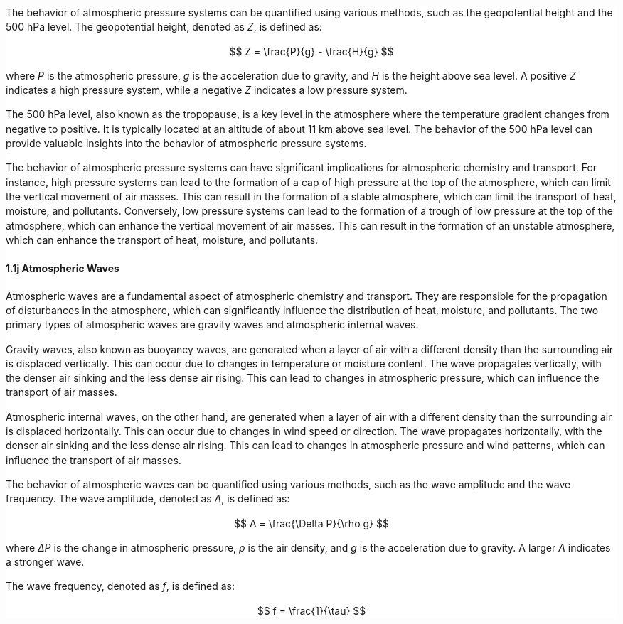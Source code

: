 The behavior of atmospheric pressure systems can be quantified using various methods, such as the geopotential height and the 500 hPa level. The geopotential height, denoted as $Z$, is defined as:

$$
Z = \frac{P}{g} - \frac{H}{g}
$$

where $P$ is the atmospheric pressure, $g$ is the acceleration due to gravity, and $H$ is the height above sea level. A positive $Z$ indicates a high pressure system, while a negative $Z$ indicates a low pressure system.

The 500 hPa level, also known as the tropopause, is a key level in the atmosphere where the temperature gradient changes from negative to positive. It is typically located at an altitude of about 11 km above sea level. The behavior of the 500 hPa level can provide valuable insights into the behavior of atmospheric pressure systems.

The behavior of atmospheric pressure systems can have significant implications for atmospheric chemistry and transport. For instance, high pressure systems can lead to the formation of a cap of high pressure at the top of the atmosphere, which can limit the vertical movement of air masses. This can result in the formation of a stable atmosphere, which can limit the transport of heat, moisture, and pollutants. Conversely, low pressure systems can lead to the formation of a trough of low pressure at the top of the atmosphere, which can enhance the vertical movement of air masses. This can result in the formation of an unstable atmosphere, which can enhance the transport of heat, moisture, and pollutants.

#### 1.1j Atmospheric Waves

Atmospheric waves are a fundamental aspect of atmospheric chemistry and transport. They are responsible for the propagation of disturbances in the atmosphere, which can significantly influence the distribution of heat, moisture, and pollutants. The two primary types of atmospheric waves are gravity waves and atmospheric internal waves.

Gravity waves, also known as buoyancy waves, are generated when a layer of air with a different density than the surrounding air is displaced vertically. This can occur due to changes in temperature or moisture content. The wave propagates vertically, with the denser air sinking and the less dense air rising. This can lead to changes in atmospheric pressure, which can influence the transport of air masses.

Atmospheric internal waves, on the other hand, are generated when a layer of air with a different density than the surrounding air is displaced horizontally. This can occur due to changes in wind speed or direction. The wave propagates horizontally, with the denser air sinking and the less dense air rising. This can lead to changes in atmospheric pressure and wind patterns, which can influence the transport of air masses.

The behavior of atmospheric waves can be quantified using various methods, such as the wave amplitude and the wave frequency. The wave amplitude, denoted as $A$, is defined as:

$$
A = \frac{\Delta P}{\rho g}
$$

where $\Delta P$ is the change in atmospheric pressure, $\rho$ is the air density, and $g$ is the acceleration due to gravity. A larger $A$ indicates a stronger wave.

The wave frequency, denoted as $f$, is defined as:

$$
f = \frac{1}{\tau}
$$
